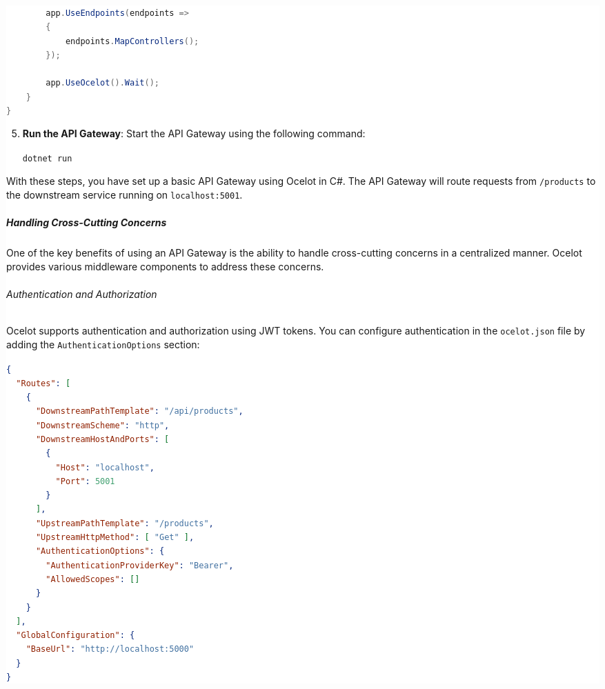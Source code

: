    ```csharp
           app.UseEndpoints(endpoints =>
           {
               endpoints.MapControllers();
           });

           app.UseOcelot().Wait();
       }
   }
   ```

5. **Run the API Gateway**: Start the API Gateway using the following command:

   ```bash
   dotnet run
   ```

With these steps, you have set up a basic API Gateway using Ocelot in C#. The API Gateway will route requests from `/products` to the downstream service running on `localhost:5001`.

##### Handling Cross-Cutting Concerns

One of the key benefits of using an API Gateway is the ability to handle cross-cutting concerns in a centralized manner. Ocelot provides various middleware components to address these concerns.

###### Authentication and Authorization

Ocelot supports authentication and authorization using JWT tokens. You can configure authentication in the `ocelot.json` file by adding the `AuthenticationOptions` section:

```json
{
  "Routes": [
    {
      "DownstreamPathTemplate": "/api/products",
      "DownstreamScheme": "http",
      "DownstreamHostAndPorts": [
        {
          "Host": "localhost",
          "Port": 5001
        }
      ],
      "UpstreamPathTemplate": "/products",
      "UpstreamHttpMethod": [ "Get" ],
      "AuthenticationOptions": {
        "AuthenticationProviderKey": "Bearer",
        "AllowedScopes": []
      }
    }
  ],
  "GlobalConfiguration": {
    "BaseUrl": "http://localhost:5000"
  }
}
```
